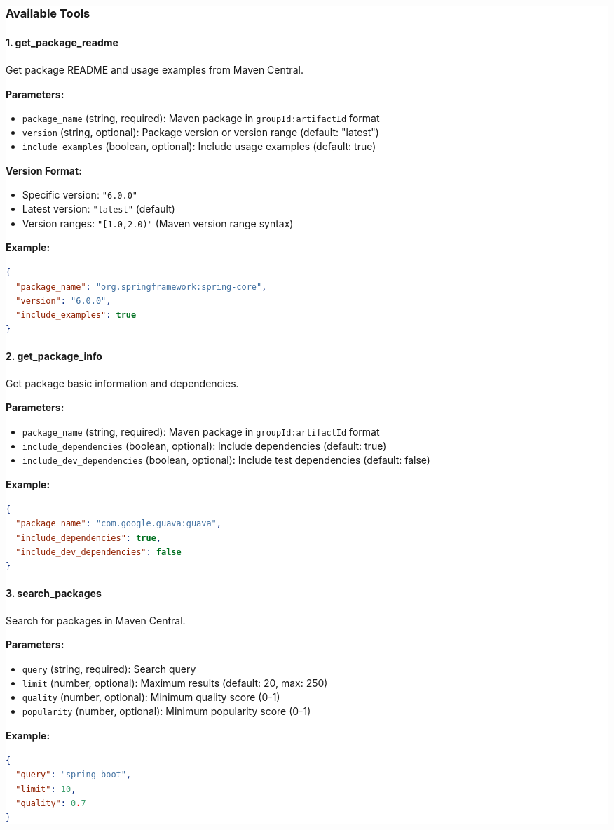 ### Available Tools

#### 1. get_package_readme

Get package README and usage examples from Maven Central.

**Parameters:**
- `package_name` (string, required): Maven package in `groupId:artifactId` format
- `version` (string, optional): Package version or version range (default: "latest")
- `include_examples` (boolean, optional): Include usage examples (default: true)

**Version Format:**
- Specific version: `"6.0.0"`
- Latest version: `"latest"` (default)
- Version ranges: `"[1.0,2.0)"` (Maven version range syntax)

**Example:**
```json
{
  "package_name": "org.springframework:spring-core",
  "version": "6.0.0",
  "include_examples": true
}
```

#### 2. get_package_info

Get package basic information and dependencies.

**Parameters:**
- `package_name` (string, required): Maven package in `groupId:artifactId` format
- `include_dependencies` (boolean, optional): Include dependencies (default: true)
- `include_dev_dependencies` (boolean, optional): Include test dependencies (default: false)

**Example:**
```json
{
  "package_name": "com.google.guava:guava",
  "include_dependencies": true,
  "include_dev_dependencies": false
}
```

#### 3. search_packages

Search for packages in Maven Central.

**Parameters:**
- `query` (string, required): Search query
- `limit` (number, optional): Maximum results (default: 20, max: 250)
- `quality` (number, optional): Minimum quality score (0-1)
- `popularity` (number, optional): Minimum popularity score (0-1)

**Example:**
```json
{
  "query": "spring boot",
  "limit": 10,
  "quality": 0.7
}
```
